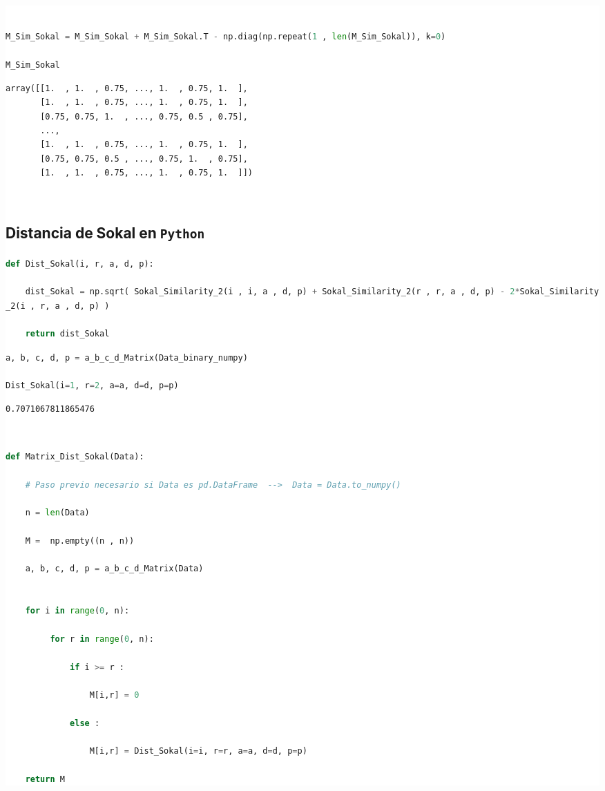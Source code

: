 <br>

```python
M_Sim_Sokal = M_Sim_Sokal + M_Sim_Sokal.T - np.diag(np.repeat(1 , len(M_Sim_Sokal)), k=0)

M_Sim_Sokal
```
```
array([[1.  , 1.  , 0.75, ..., 1.  , 0.75, 1.  ],
       [1.  , 1.  , 0.75, ..., 1.  , 0.75, 1.  ],
       [0.75, 0.75, 1.  , ..., 0.75, 0.5 , 0.75],
       ...,
       [1.  , 1.  , 0.75, ..., 1.  , 0.75, 1.  ],
       [0.75, 0.75, 0.5 , ..., 0.75, 1.  , 0.75],
       [1.  , 1.  , 0.75, ..., 1.  , 0.75, 1.  ]])
```
 

<br>


##  Distancia de Sokal en `Python` <a class="anchor" id="57"></a>


```python
def Dist_Sokal(i, r, a, d, p):

    dist_Sokal = np.sqrt( Sokal_Similarity_2(i , i, a , d, p) + Sokal_Similarity_2(r , r, a , d, p) - 2*Sokal_Similarity_2(i , r, a , d, p) )

    return dist_Sokal
```


```python
a, b, c, d, p = a_b_c_d_Matrix(Data_binary_numpy)

Dist_Sokal(i=1, r=2, a=a, d=d, p=p)
```

    0.7071067811865476
    
<br>

```python
def Matrix_Dist_Sokal(Data):

    # Paso previo necesario si Data es pd.DataFrame  -->  Data = Data.to_numpy()

    n = len(Data)

    M =  np.empty((n , n))

    a, b, c, d, p = a_b_c_d_Matrix(Data)

   
    for i in range(0, n):

         for r in range(0, n):

             if i >= r :
               
                 M[i,r] = 0

             else :

                 M[i,r] = Dist_Sokal(i=i, r=r, a=a, d=d, p=p)
                      
    return M 
```